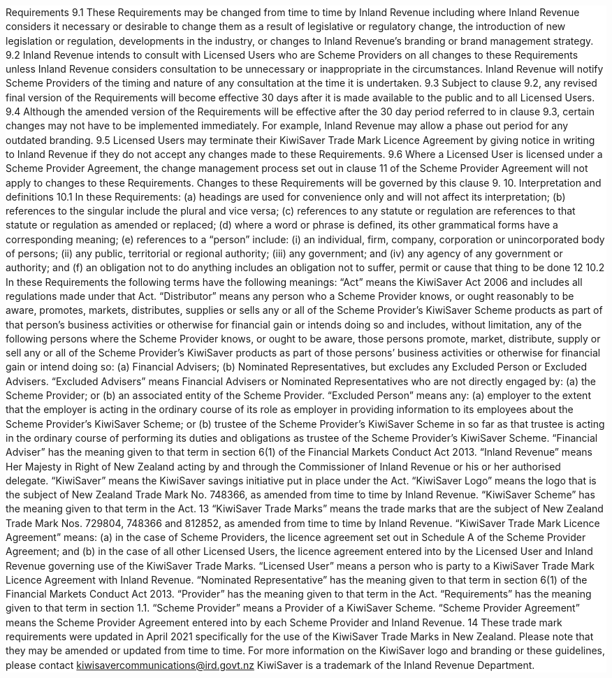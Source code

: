Requirements 9.1 These Requirements may be changed from time to time by Inland Revenue including where Inland Revenue considers it necessary or desirable to change them as a result of legislative or regulatory change, the introduction of new legislation or regulation, developments in the industry, or changes to Inland Revenue’s branding or brand management strategy. 9.2 Inland Revenue intends to consult with Licensed Users who are Scheme Providers on all changes to these Requirements unless Inland Revenue considers consultation to be unnecessary or inappropriate in the circumstances. Inland Revenue will notify Scheme Providers of the timing and nature of any consultation at the time it is undertaken. 9.3 Subject to clause 9.2, any revised final version of the Requirements will become effective 30 days after it is made available to the public and to all Licensed Users. 9.4 Although the amended version of the Requirements will be effective after the 30 day period referred to in clause 9.3, certain changes may not have to be implemented immediately. For example, Inland Revenue may allow a phase out period for any outdated branding. 9.5 Licensed Users may terminate their KiwiSaver Trade Mark Licence Agreement by giving notice in writing to Inland Revenue if they do not accept any changes made to these Requirements. 9.6 Where a Licensed User is licensed under a Scheme Provider Agreement, the change management process set out in clause 11 of the Scheme Provider Agreement will not apply to changes to these Requirements. Changes to these Requirements will be governed by this clause 9. 10. Interpretation and definitions 10.1 In these Requirements: (a) headings are used for convenience only and will not affect its interpretation; (b) references to the singular include the plural and vice versa; (c) references to any statute or regulation are references to that statute or regulation as amended or replaced; (d) where a word or phrase is defined, its other grammatical forms have a corresponding meaning; (e) references to a “person” include: (i) an individual, firm, company, corporation or unincorporated body of persons; (ii) any public, territorial or regional authority; (iii) any government; and (iv) any agency of any government or authority; and (f) an obligation not to do anything includes an obligation not to suffer, permit or cause that thing to be done 12 10.2 In these Requirements the following terms have the following meanings: “Act” means the KiwiSaver Act 2006 and includes all regulations made under that Act. “Distributor” means any person who a Scheme Provider knows, or ought reasonably to be aware, promotes, markets, distributes, supplies or sells any or all of the Scheme Provider’s KiwiSaver Scheme products as part of that person’s business activities or otherwise for financial gain or intends doing so and includes, without limitation, any of the following persons where the Scheme Provider knows, or ought to be aware, those persons promote, market, distribute, supply or sell any or all of the Scheme Provider’s KiwiSaver products as part of those persons’ business activities or otherwise for financial gain or intend doing so: (a) Financial Advisers; (b) Nominated Representatives, but excludes any Excluded Person or Excluded Advisers. “Excluded Advisers” means Financial Advisers or Nominated Representatives who are not directly engaged by: (a) the Scheme Provider; or (b) an associated entity of the Scheme Provider. “Excluded Person” means any: (a) employer to the extent that the employer is acting in the ordinary course of its role as employer in providing information to its employees about the Scheme Provider’s KiwiSaver Scheme; or (b) trustee of the Scheme Provider’s KiwiSaver Scheme in so far as that trustee is acting in the ordinary course of performing its duties and obligations as trustee of the Scheme Provider’s KiwiSaver Scheme. “Financial Adviser” has the meaning given to that term in section 6(1) of the Financial Markets Conduct Act 2013. “Inland Revenue” means Her Majesty in Right of New Zealand acting by and through the Commissioner of Inland Revenue or his or her authorised delegate. “KiwiSaver” means the KiwiSaver savings initiative put in place under the Act. “KiwiSaver Logo” means the logo that is the subject of New Zealand Trade Mark No. 748366, as amended from time to time by Inland Revenue. “KiwiSaver Scheme” has the meaning given to that term in the Act. 13 “KiwiSaver Trade Marks” means the trade marks that are the subject of New Zealand Trade Mark Nos. 729804, 748366 and 812852, as amended from time to time by Inland Revenue. “KiwiSaver Trade Mark Licence Agreement” means: (a) in the case of Scheme Providers, the licence agreement set out in Schedule A of the Scheme Provider Agreement; and (b) in the case of all other Licensed Users, the licence agreement entered into by the Licensed User and Inland Revenue governing use of the KiwiSaver Trade Marks. “Licensed User” means a person who is party to a KiwiSaver Trade Mark Licence Agreement with Inland Revenue. “Nominated Representative” has the meaning given to that term in section 6(1) of the Financial Markets Conduct Act 2013. “Provider” has the meaning given to that term in the Act. “Requirements” has the meaning given to that term in section 1.1. “Scheme Provider” means a Provider of a KiwiSaver Scheme. “Scheme Provider Agreement” means the Scheme Provider Agreement entered into by each Scheme Provider and Inland Revenue. 14 These trade mark requirements were updated in April 2021 specifically for the use of the KiwiSaver Trade Marks in New Zealand. Please note that they may be amended or updated from time to time. For more information on the KiwiSaver logo and branding or these guidelines, please contact kiwisavercommunications@ird.govt.nz KiwiSaver is a trademark of the Inland Revenue Department.
